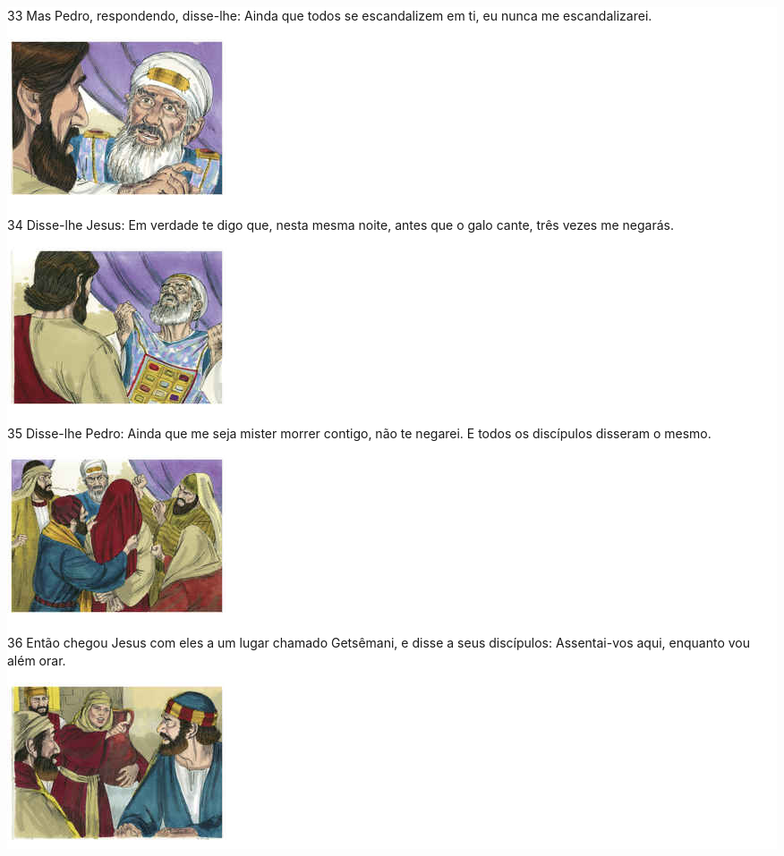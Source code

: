 33	Mas Pedro, respondendo, disse-lhe: Ainda que todos se escandalizem em ti, eu nunca me escandalizarei.

![](.img/40_Mt_26_33_RG.jpg)

34	Disse-lhe Jesus: Em verdade te digo que, nesta mesma noite, antes que o galo cante, três vezes me negarás.

![](.img/40_Mt_26_34_RG.jpg)

35	Disse-lhe Pedro: Ainda que me seja mister morrer contigo, não te negarei. E todos os discípulos disseram o mesmo.

![](.img/40_Mt_26_35_RG.jpg)

36	Então chegou Jesus com eles a um lugar chamado Getsêmani, e disse a seus discípulos: Assentai-vos aqui, enquanto vou além orar.

![](.img/40_Mt_26_36_RG.jpg)
